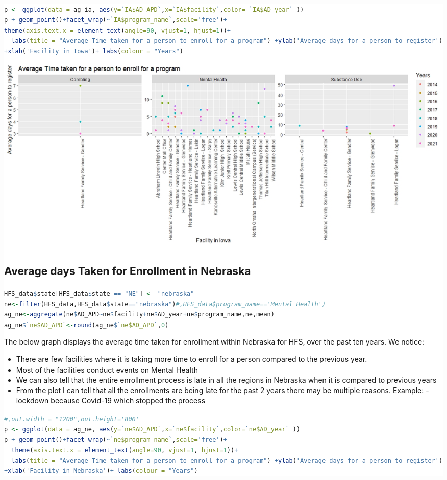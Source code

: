 ``` r
p <- ggplot(data = ag_ia, aes(y=`IA$AD_APD`,x=`IA$facility`,color= `IA$AD_year` ))
p + geom_point()+facet_wrap(~`IA$program_name`,scale='free')+
theme(axis.text.x = element_text(angle=90, vjust=1, hjust=1))+
  labs(title = "Average Time taken for a person to enroll for a program") +ylab('Average days for a person to register')+xlab('Facility in Iowa')+ labs(colour = "Years")
```

![](https://github.com/saikrishnags05/Project-for-Data-to-Decisions/blob/master/RPlots/Rplots_files/figure-gfm/Sai_Krishna_IA.jpeg)


## Average days Taken for Enrollment in Nebraska
``` r
HFS_data$state[HFS_data$state == "NE"] <- "nebraska"
ne<-filter(HFS_data,HFS_data$state=="nebraska")#,HFS_data$program_name=='Mental Health')
ag_ne<-aggregate(ne$AD_APD~ne$facility+ne$AD_year+ne$program_name,ne,mean)
ag_ne$`ne$AD_APD`<-round(ag_ne$`ne$AD_APD`,0)
```

The below graph displays the average time taken for enrollment within Nebraska for HFS, over the past ten years. We notice:

- There are few facilities where it is taking more time to enroll for a person compared to the previous year.
- Most of the facilities conduct events on Mental Health
- We can also tell that the entire enrollment process is late in all the regions in Nebraska when it is compared to previous years
- From the plot I can tell that all the enrollments are being late for the past 2 years there may be multiple reasons. Example: - lockdown because Covid-19 which stopped the process

``` r
#,out.width = "1200",out.height='800'
p <- ggplot(data = ag_ne, aes(y=`ne$AD_APD`,x=`ne$facility`,color=`ne$AD_year` ))
p + geom_point()+facet_wrap(~`ne$program_name`,scale='free')+
  theme(axis.text.x = element_text(angle=90, vjust=1, hjust=1))+
  labs(title = "Average Time taken for a person to enroll for a program") +ylab('Average days for a person to register')+xlab('Facility in Nebraska')+ labs(colour = "Years")
```
